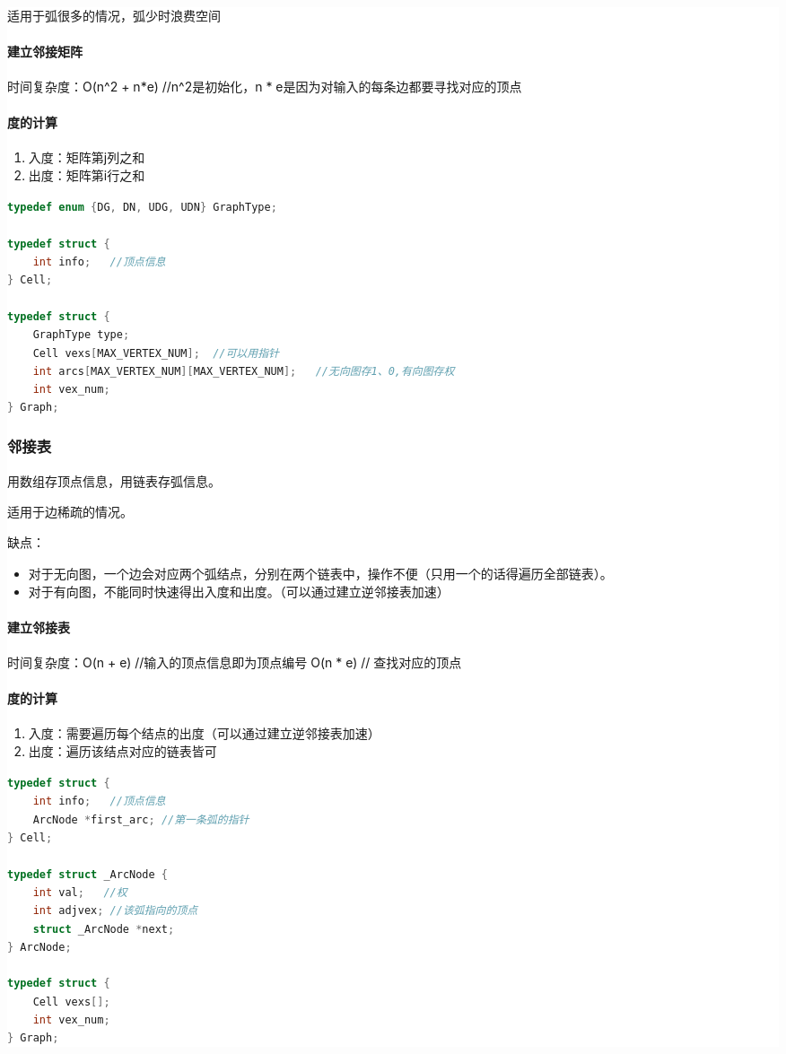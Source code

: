 适用于弧很多的情况，弧少时浪费空间

#### 建立邻接矩阵
时间复杂度：O(n^2 + n*e)    //n^2是初始化，n * e是因为对输入的每条边都要寻找对应的顶点

#### 度的计算
1. 入度：矩阵第j列之和
1. 出度：矩阵第i行之和

```c
typedef enum {DG, DN, UDG, UDN} GraphType;

typedef struct {
    int info;   //顶点信息
} Cell;

typedef struct {
    GraphType type;
    Cell vexs[MAX_VERTEX_NUM];  //可以用指针
    int arcs[MAX_VERTEX_NUM][MAX_VERTEX_NUM];   //无向图存1、0,有向图存权
    int vex_num;
} Graph;
```

### 邻接表
用数组存顶点信息，用链表存弧信息。

适用于边稀疏的情况。

缺点：
* 对于无向图，一个边会对应两个弧结点，分别在两个链表中，操作不便（只用一个的话得遍历全部链表）。
* 对于有向图，不能同时快速得出入度和出度。（可以通过建立逆邻接表加速）
#### 建立邻接表
时间复杂度：O(n + e)    //输入的顶点信息即为顶点编号
          O(n * e)      // 查找对应的顶点

#### 度的计算
1. 入度：需要遍历每个结点的出度（可以通过建立逆邻接表加速）
1. 出度：遍历该结点对应的链表皆可

```c
typedef struct {
    int info;   //顶点信息
    ArcNode *first_arc; //第一条弧的指针
} Cell;

typedef struct _ArcNode {
    int val;   //权
    int adjvex; //该弧指向的顶点
    struct _ArcNode *next;
} ArcNode;

typedef struct {
    Cell vexs[];
    int vex_num;
} Graph;
```
